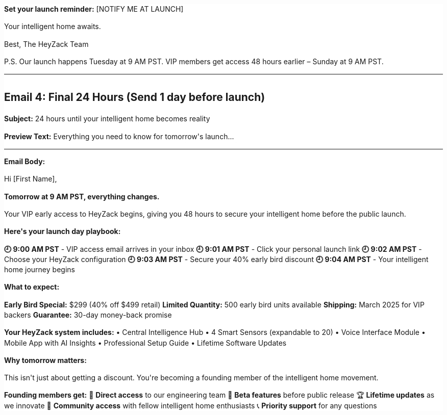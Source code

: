 **Set your launch reminder:**
[NOTIFY ME AT LAUNCH]

Your intelligent home awaits.

Best,
The HeyZack Team

P.S. Our launch happens Tuesday at 9 AM PST. VIP members get access 48 hours earlier – Sunday at 9 AM PST.

---

## Email 4: Final 24 Hours (Send 1 day before launch)

**Subject:** 24 hours until your intelligent home becomes reality

**Preview Text:** Everything you need to know for tomorrow's launch...

---

**Email Body:**

Hi [First Name],

**Tomorrow at 9 AM PST, everything changes.**

Your VIP early access to HeyZack begins, giving you 48 hours to secure your intelligent home before the public launch.

**Here's your launch day playbook:**

**🕘 9:00 AM PST** - VIP access email arrives in your inbox
**🕘 9:01 AM PST** - Click your personal launch link
**🕘 9:02 AM PST** - Choose your HeyZack configuration
**🕘 9:03 AM PST** - Secure your 40% early bird discount
**🕘 9:04 AM PST** - Your intelligent home journey begins

**What to expect:**

**Early Bird Special:** $299 (40% off $499 retail)
**Limited Quantity:** 500 early bird units available
**Shipping:** March 2025 for VIP backers
**Guarantee:** 30-day money-back promise

**Your HeyZack system includes:**
• Central Intelligence Hub
• 4 Smart Sensors (expandable to 20)
• Voice Interface Module
• Mobile App with AI Insights
• Professional Setup Guide
• Lifetime Software Updates

**Why tomorrow matters:**

This isn't just about getting a discount. You're becoming a founding member of the intelligent home movement.

**Founding members get:**
🎯 **Direct access** to our engineering team
🔧 **Beta features** before public release
🏆 **Lifetime updates** as we innovate
🤝 **Community access** with fellow intelligent home enthusiasts
📞 **Priority support** for any questions
